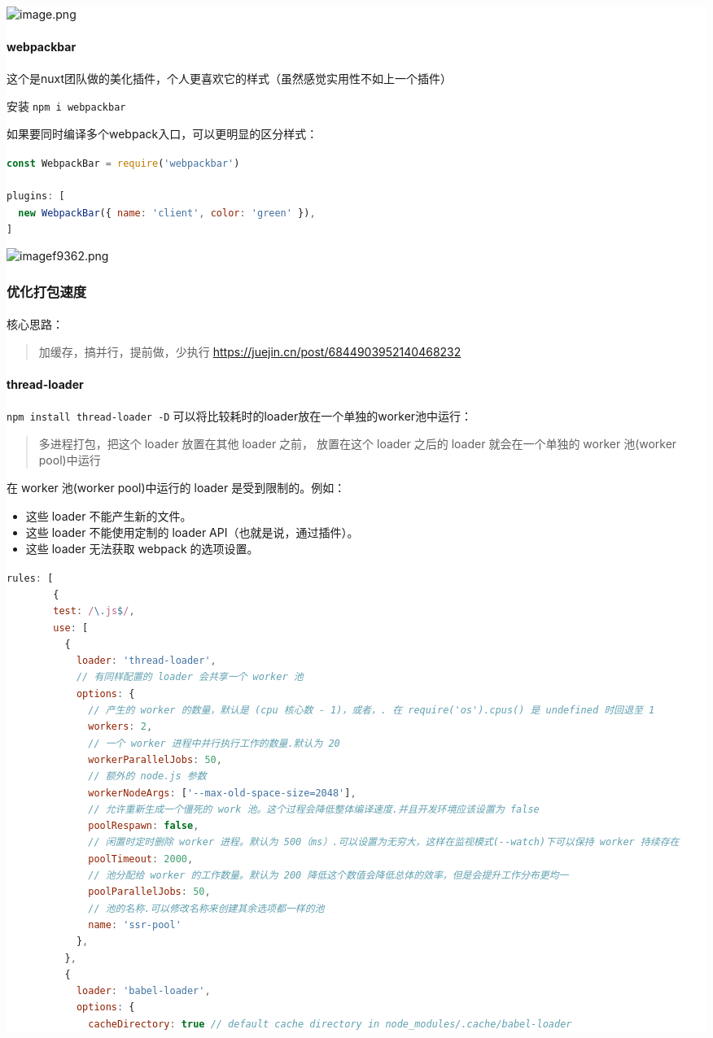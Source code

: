 

![image.png](https://testingcf.jsdelivr.net/gh/justwe7/cdn/images/2022/05/31/image.png)

#### webpackbar

这个是nuxt团队做的美化插件，个人更喜欢它的样式（虽然感觉实用性不如上一个插件）

安装 `npm i webpackbar` 

如果要同时编译多个webpack入口，可以更明显的区分样式：

```js
const WebpackBar = require('webpackbar')

plugins: [
  new WebpackBar({ name: 'client', color: 'green' }),
]
```

![imagef9362.png](https://testingcf.jsdelivr.net/gh/justwe7/cdn/images/2022/05/31/imagef9362.png)

### 优化打包速度

核心思路：

> 加缓存，搞并行，提前做，少执行   https://juejin.cn/post/6844903952140468232

#### thread-loader

`npm install thread-loader -D` 可以将比较耗时的loader放在一个单独的worker池中运行：

> 多进程打包，把这个 loader 放置在其他 loader 之前， 放置在这个 loader 之后的 loader 就会在一个单独的 worker 池(worker pool)中运行

在 worker 池(worker pool)中运行的 loader 是受到限制的。例如：

- 这些 loader 不能产生新的文件。
- 这些 loader 不能使用定制的 loader API（也就是说，通过插件）。
- 这些 loader 无法获取 webpack 的选项设置。

```js
rules: [	
		{
        test: /\.js$/,
        use: [
          {
            loader: 'thread-loader',
            // 有同样配置的 loader 会共享一个 worker 池
            options: {
              // 产生的 worker 的数量，默认是 (cpu 核心数 - 1)，或者，. 在 require('os').cpus() 是 undefined 时回退至 1
              workers: 2,
              // 一个 worker 进程中并行执行工作的数量.默认为 20
              workerParallelJobs: 50,
              // 额外的 node.js 参数
              workerNodeArgs: ['--max-old-space-size=2048'],
              // 允许重新生成一个僵死的 work 池。这个过程会降低整体编译速度.并且开发环境应该设置为 false
              poolRespawn: false,
              // 闲置时定时删除 worker 进程。默认为 500（ms）.可以设置为无穷大，这样在监视模式(--watch)下可以保持 worker 持续存在
              poolTimeout: 2000,
              // 池分配给 worker 的工作数量。默认为 200 降低这个数值会降低总体的效率，但是会提升工作分布更均一
              poolParallelJobs: 50,
              // 池的名称.可以修改名称来创建其余选项都一样的池
              name: 'ssr-pool'
            },
          },
          {
            loader: 'babel-loader',
            options: {
              cacheDirectory: true // default cache directory in node_modules/.cache/babel-loader
```